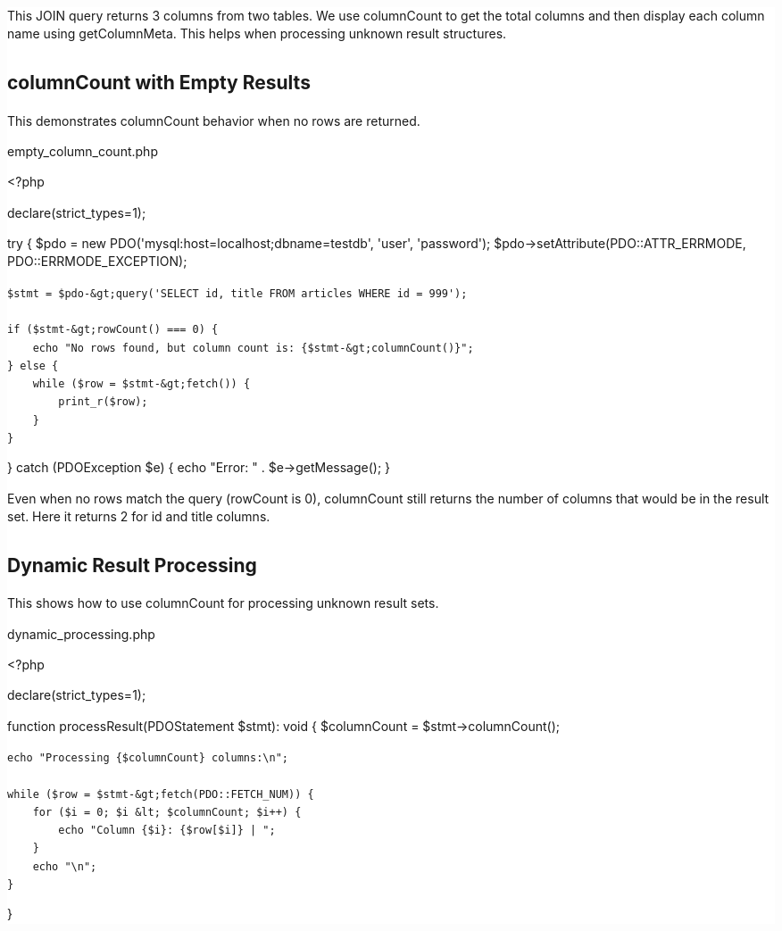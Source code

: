 This JOIN query returns 3 columns from two tables. We use columnCount
to get the total columns and then display each column name using
getColumnMeta. This helps when processing unknown result structures.

## columnCount with Empty Results

This demonstrates columnCount behavior when no rows are returned.

empty_column_count.php
  

&lt;?php

declare(strict_types=1);

try {
    $pdo = new PDO('mysql:host=localhost;dbname=testdb', 'user', 'password');
    $pdo-&gt;setAttribute(PDO::ATTR_ERRMODE, PDO::ERRMODE_EXCEPTION);
    
    $stmt = $pdo-&gt;query('SELECT id, title FROM articles WHERE id = 999');
    
    if ($stmt-&gt;rowCount() === 0) {
        echo "No rows found, but column count is: {$stmt-&gt;columnCount()}";
    } else {
        while ($row = $stmt-&gt;fetch()) {
            print_r($row);
        }
    }
} catch (PDOException $e) {
    echo "Error: " . $e-&gt;getMessage();
}

Even when no rows match the query (rowCount is 0), columnCount still
returns the number of columns that would be in the result set. Here
it returns 2 for id and title columns.

## Dynamic Result Processing

This shows how to use columnCount for processing unknown result sets.

dynamic_processing.php
  

&lt;?php

declare(strict_types=1);

function processResult(PDOStatement $stmt): void {
    $columnCount = $stmt-&gt;columnCount();
    
    echo "Processing {$columnCount} columns:\n";
    
    while ($row = $stmt-&gt;fetch(PDO::FETCH_NUM)) {
        for ($i = 0; $i &lt; $columnCount; $i++) {
            echo "Column {$i}: {$row[$i]} | ";
        }
        echo "\n";
    }
}
